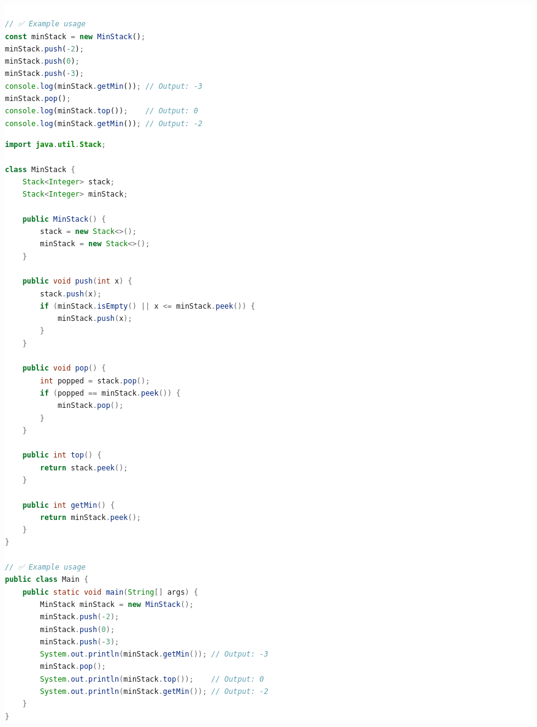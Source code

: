 ```javascript

// ✅ Example usage
const minStack = new MinStack();
minStack.push(-2);
minStack.push(0);
minStack.push(-3);
console.log(minStack.getMin()); // Output: -3
minStack.pop();
console.log(minStack.top());    // Output: 0
console.log(minStack.getMin()); // Output: -2

```

```java
import java.util.Stack;

class MinStack {
    Stack<Integer> stack;
    Stack<Integer> minStack;

    public MinStack() {
        stack = new Stack<>();
        minStack = new Stack<>();
    }

    public void push(int x) {
        stack.push(x);
        if (minStack.isEmpty() || x <= minStack.peek()) {
            minStack.push(x);
        }
    }

    public void pop() {
        int popped = stack.pop();
        if (popped == minStack.peek()) {
            minStack.pop();
        }
    }

    public int top() {
        return stack.peek();
    }

    public int getMin() {
        return minStack.peek();
    }
}

// ✅ Example usage
public class Main {
    public static void main(String[] args) {
        MinStack minStack = new MinStack();
        minStack.push(-2);
        minStack.push(0);
        minStack.push(-3);
        System.out.println(minStack.getMin()); // Output: -3
        minStack.pop();
        System.out.println(minStack.top());    // Output: 0
        System.out.println(minStack.getMin()); // Output: -2
    }
}
```
